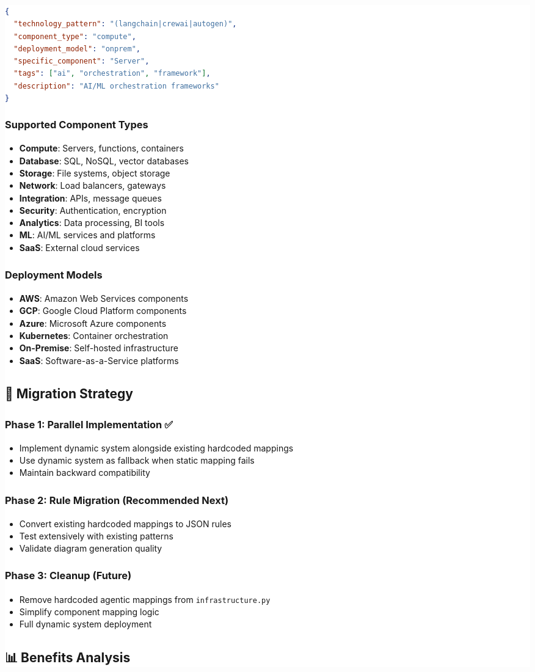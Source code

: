 ```json
{
  "technology_pattern": "(langchain|crewai|autogen)",
  "component_type": "compute",
  "deployment_model": "onprem", 
  "specific_component": "Server",
  "tags": ["ai", "orchestration", "framework"],
  "description": "AI/ML orchestration frameworks"
}
```

### **Supported Component Types**
- **Compute**: Servers, functions, containers
- **Database**: SQL, NoSQL, vector databases
- **Storage**: File systems, object storage
- **Network**: Load balancers, gateways
- **Integration**: APIs, message queues
- **Security**: Authentication, encryption
- **Analytics**: Data processing, BI tools
- **ML**: AI/ML services and platforms
- **SaaS**: External cloud services

### **Deployment Models**
- **AWS**: Amazon Web Services components
- **GCP**: Google Cloud Platform components  
- **Azure**: Microsoft Azure components
- **Kubernetes**: Container orchestration
- **On-Premise**: Self-hosted infrastructure
- **SaaS**: Software-as-a-Service platforms

## 🔧 **Migration Strategy**

### **Phase 1: Parallel Implementation** ✅
- Implement dynamic system alongside existing hardcoded mappings
- Use dynamic system as fallback when static mapping fails
- Maintain backward compatibility

### **Phase 2: Rule Migration** (Recommended Next)
- Convert existing hardcoded mappings to JSON rules
- Test extensively with existing patterns
- Validate diagram generation quality

### **Phase 3: Cleanup** (Future)
- Remove hardcoded agentic mappings from `infrastructure.py`
- Simplify component mapping logic
- Full dynamic system deployment

## 📊 **Benefits Analysis**
